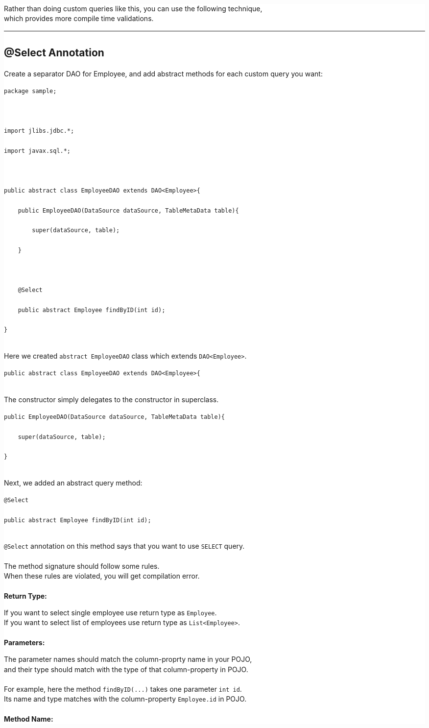 Rather than doing custom queries like this, you can use the following technique, <br>
which provides more compile time validations.<br>
<hr />
<h2>@Select Annotation</h2>

Create a separator DAO for Employee, and add abstract methods for each custom query you want:<br>
<pre><code>package sample;<br>
<br>
import jlibs.jdbc.*;<br>
import javax.sql.*;<br>
<br>
public abstract class EmployeeDAO extends DAO&lt;Employee&gt;{<br>
    public EmployeeDAO(DataSource dataSource, TableMetaData table){<br>
        super(dataSource, table);<br>
    }<br>
    <br>
    @Select<br>
    public abstract Employee findByID(int id);<br>
}<br>
</code></pre>

Here we created <code>abstract EmployeeDAO</code> class which extends <code>DAO&lt;Employee&gt;</code>.<br>
<pre><code>public abstract class EmployeeDAO extends DAO&lt;Employee&gt;{<br>
</code></pre>
The constructor simply delegates to the constructor in superclass.<br>
<pre><code>public EmployeeDAO(DataSource dataSource, TableMetaData table){<br>
    super(dataSource, table);<br>
}<br>
</code></pre>
Next, we added an abstract query method:<br>
<pre><code>@Select<br>
public abstract Employee findByID(int id);<br>
</code></pre>
<code>@Select</code> annotation on this method says that you want to use <code>SELECT</code> query.<br>
<br>
The method signature should follow some rules.<br>
When these rules are violated, you will get compilation error.<br>
<br>
<b>Return Type:</b>

If you want to select single employee use return type as <code>Employee</code>.<br>
If you want to select list of employees use return type as <code>List&lt;Employee&gt;</code>.<br>
<br>
<b>Parameters:</b>

The parameter names should match the column-proprty name in your POJO,<br>
and their type should match with the type of that column-property in POJO.<br>
<br>
For example, here the method <code>findByID(...)</code> takes one parameter <code>int id</code>.<br>
Its name and type matches with the column-property <code>Employee.id</code> in POJO.<br>
<br>
<b>Method Name:</b>

